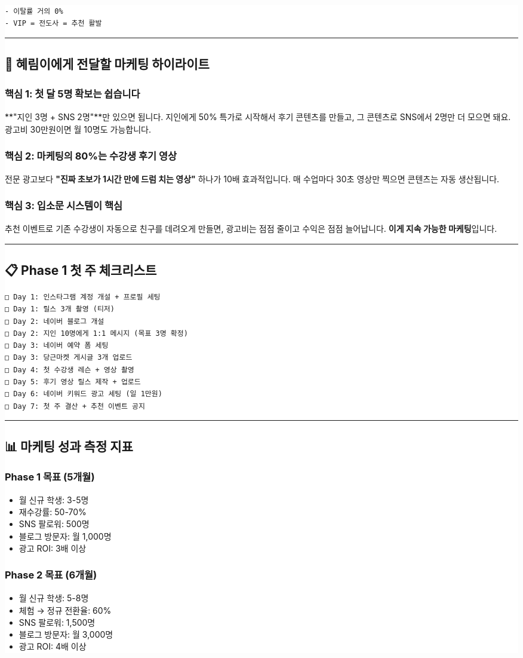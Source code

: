 ```
- 이탈률 거의 0%
- VIP = 전도사 = 추천 활발
```

---

## 💬 혜림이에게 전달할 마케팅 하이라이트

### 핵심 1: 첫 달 5명 확보는 쉽습니다
**"지인 3명 + SNS 2명"**만 있으면 됩니다. 지인에게 50% 특가로 시작해서 후기 콘텐츠를 만들고, 그 콘텐츠로 SNS에서 2명만 더 모으면 돼요. 광고비 30만원이면 월 10명도 가능합니다.

### 핵심 2: 마케팅의 80%는 수강생 후기 영상
전문 광고보다 **"진짜 초보가 1시간 만에 드럼 치는 영상"** 하나가 10배 효과적입니다. 매 수업마다 30초 영상만 찍으면 콘텐츠는 자동 생산됩니다.

### 핵심 3: 입소문 시스템이 핵심
추천 이벤트로 기존 수강생이 자동으로 친구를 데려오게 만들면, 광고비는 점점 줄이고 수익은 점점 늘어납니다. **이게 지속 가능한 마케팅**입니다.

---

## 📋 Phase 1 첫 주 체크리스트

```
□ Day 1: 인스타그램 계정 개설 + 프로필 세팅
□ Day 1: 릴스 3개 촬영 (티저)
□ Day 2: 네이버 블로그 개설
□ Day 2: 지인 10명에게 1:1 메시지 (목표 3명 확정)
□ Day 3: 네이버 예약 폼 세팅
□ Day 3: 당근마켓 게시글 3개 업로드
□ Day 4: 첫 수강생 레슨 + 영상 촬영
□ Day 5: 후기 영상 릴스 제작 + 업로드
□ Day 6: 네이버 키워드 광고 세팅 (일 1만원)
□ Day 7: 첫 주 결산 + 추천 이벤트 공지
```

---

## 📊 마케팅 성과 측정 지표

### Phase 1 목표 (5개월)
- 월 신규 학생: 3-5명
- 재수강률: 50-70%
- SNS 팔로워: 500명
- 블로그 방문자: 월 1,000명
- 광고 ROI: 3배 이상

### Phase 2 목표 (6개월)
- 월 신규 학생: 5-8명
- 체험 → 정규 전환율: 60%
- SNS 팔로워: 1,500명
- 블로그 방문자: 월 3,000명
- 광고 ROI: 4배 이상

